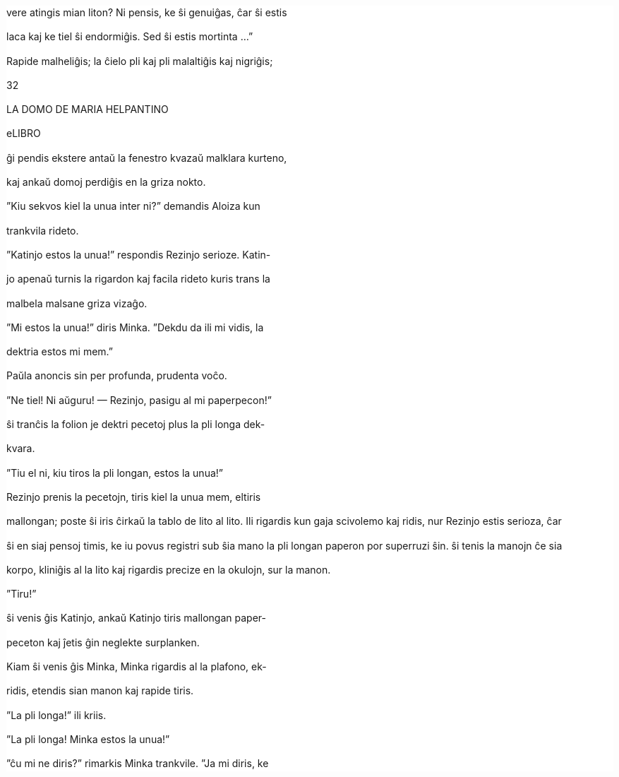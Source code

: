vere atingis mian liton? Ni pensis, ke ŝi genuiĝas, ĉar ŝi estis

laca kaj ke tiel ŝi endormiĝis. Sed ŝi estis mortinta …” 

Rapide malheliĝis; la ĉielo pli kaj pli malaltiĝis kaj nigriĝis; 

32

LA DOMO DE MARIA HELPANTINO

eLIBRO

ĝi pendis ekstere antaŭ la fenestro kvazaŭ malklara kurteno, 

kaj ankaŭ domoj perdiĝis en la griza nokto. 

”Kiu sekvos kiel la unua inter ni?” demandis Aloiza kun

trankvila rideto. 

”Katinjo estos la unua\!” respondis Rezinjo serioze. Katin-

jo apenaŭ turnis la rigardon kaj facila rideto kuris trans la

malbela malsane griza vizaĝo. 

”Mi estos la unua\!” diris Minka. ”Dekdu da ili mi vidis, la

dektria estos mi mem.” 

Paŭla anoncis sin per profunda, prudenta voĉo. 

”Ne tiel\! Ni aŭguru\! — Rezinjo, pasigu al mi paperpecon\!” 

ŝi tranĉis la folion je dektri pecetoj plus la pli longa dek-

kvara. 

”Tiu el ni, kiu tiros la pli longan, estos la unua\!” 

Rezinjo prenis la pecetojn, tiris kiel la unua mem, eltiris

mallongan; poste ŝi iris ĉirkaŭ la tablo de lito al lito. Ili rigardis kun gaja scivolemo kaj ridis, nur Rezinjo estis serioza, ĉar

ŝi en siaj pensoj timis, ke iu povus registri sub ŝia mano la pli longan paperon por superruzi ŝin. ŝi tenis la manojn ĉe sia

korpo, kliniĝis al la lito kaj rigardis precize en la okulojn, sur la manon. 

”Tiru\!” 

ŝi venis ĝis Katinjo, ankaŭ Katinjo tiris mallongan paper-

peceton kaj ĵetis ĝin neglekte surplanken. 

Kiam ŝi venis ĝis Minka, Minka rigardis al la plafono, ek-

ridis, etendis sian manon kaj rapide tiris. 

”La pli longa\!” ili kriis. 

”La pli longa\! Minka estos la unua\!” 

”ĉu mi ne diris?” rimarkis Minka trankvile. ”Ja mi diris, ke
